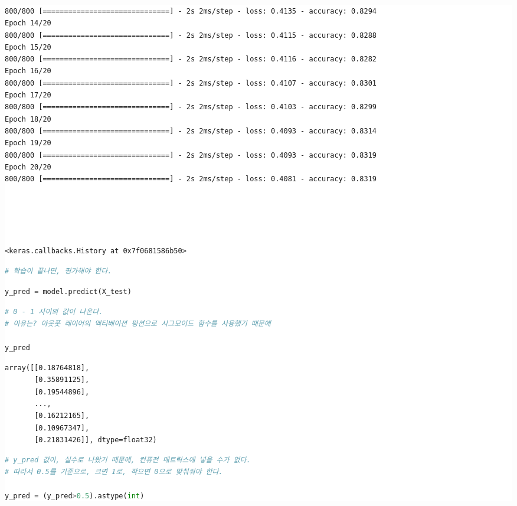     800/800 [==============================] - 2s 2ms/step - loss: 0.4135 - accuracy: 0.8294
    Epoch 14/20
    800/800 [==============================] - 2s 2ms/step - loss: 0.4115 - accuracy: 0.8288
    Epoch 15/20
    800/800 [==============================] - 2s 2ms/step - loss: 0.4116 - accuracy: 0.8282
    Epoch 16/20
    800/800 [==============================] - 2s 2ms/step - loss: 0.4107 - accuracy: 0.8301
    Epoch 17/20
    800/800 [==============================] - 2s 2ms/step - loss: 0.4103 - accuracy: 0.8299
    Epoch 18/20
    800/800 [==============================] - 2s 2ms/step - loss: 0.4093 - accuracy: 0.8314
    Epoch 19/20
    800/800 [==============================] - 2s 2ms/step - loss: 0.4093 - accuracy: 0.8319
    Epoch 20/20
    800/800 [==============================] - 2s 2ms/step - loss: 0.4081 - accuracy: 0.8319
    




    <keras.callbacks.History at 0x7f0681586b50>




```python
# 학습이 끝나면, 평가해야 한다.
```


```python
y_pred = model.predict(X_test)
```


```python
# 0 - 1 사이의 값이 나온다.
# 이유는? 아웃풋 레이어의 액티베이션 펑션으로 시그모이드 함수를 사용했기 때문에

y_pred
```




    array([[0.18764818],
           [0.35891125],
           [0.19544896],
           ...,
           [0.16212165],
           [0.10967347],
           [0.21831426]], dtype=float32)




```python
# y_pred 값이, 실수로 나왔기 때문에, 컨퓨전 매트릭스에 넣을 수가 없다.
# 따라서 0.5를 기준으로, 크면 1로, 작으면 0으로 맞춰줘야 한다.

y_pred = (y_pred>0.5).astype(int)
```
